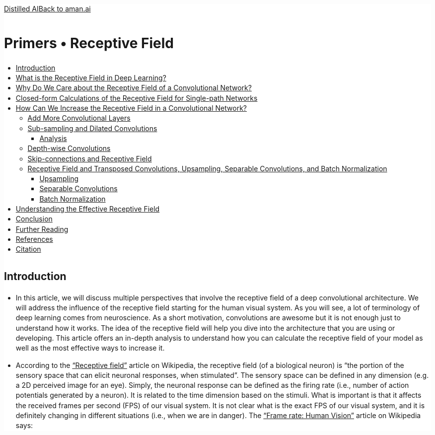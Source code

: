[Distilled AI](https://aman.ai/primers/ai/)[Back to aman.ai](https://aman.ai/)

# Primers • Receptive Field

- [Introduction](https://aman.ai/primers/ai/receptive-field/#introduction)
- [What is the Receptive Field in Deep Learning?](https://aman.ai/primers/ai/receptive-field/#what-is-the-receptive-field-in-deep-learning)
- [Why Do We Care about the Receptive Field of a Convolutional Network?](https://aman.ai/primers/ai/receptive-field/#why-do-we-care-about-the-receptive-field-of-a-convolutional-network)
- [Closed-form Calculations of the Receptive Field for Single-path Networks](https://aman.ai/primers/ai/receptive-field/#closed-form-calculations-of-the-receptive-field-for-single-path-networks)
- [How Can We Increase the Receptive Field in a Convolutional Network?](https://aman.ai/primers/ai/receptive-field/#how-can-we-increase-the-receptive-field-in-a-convolutional-network)
    - [Add More Convolutional Layers](https://aman.ai/primers/ai/receptive-field/#add-more-convolutional-layers)
    - [Sub-sampling and Dilated Convolutions](https://aman.ai/primers/ai/receptive-field/#sub-sampling-and-dilated-convolutions)
        - [Analysis](https://aman.ai/primers/ai/receptive-field/#analysis)
    - [Depth-wise Convolutions](https://aman.ai/primers/ai/receptive-field/#depth-wise-convolutions)
    - [Skip-connections and Receptive Field](https://aman.ai/primers/ai/receptive-field/#skip-connections-and-receptive-field)
    - [Receptive Field and Transposed Convolutions, Upsampling, Separable Convolutions, and Batch Normalization](https://aman.ai/primers/ai/receptive-field/#receptive-field-and-transposed-convolutions-upsampling-separable-convolutions-and-batch-normalization)
        - [Upsampling](https://aman.ai/primers/ai/receptive-field/#upsampling)
        - [Separable Convolutions](https://aman.ai/primers/ai/receptive-field/#separable-convolutions)
        - [Batch Normalization](https://aman.ai/primers/ai/receptive-field/#batch-normalization)
- [Understanding the Effective Receptive Field](https://aman.ai/primers/ai/receptive-field/#understanding-the-effective-receptive-field)
- [Conclusion](https://aman.ai/primers/ai/receptive-field/#conclusion)
- [Further Reading](https://aman.ai/primers/ai/receptive-field/#further-reading)
- [References](https://aman.ai/primers/ai/receptive-field/#references)
- [Citation](https://aman.ai/primers/ai/receptive-field/#citation)

## Introduction

- In this article, we will discuss multiple perspectives that involve the receptive field of a deep convolutional architecture. We will address the influence of the receptive field starting for the human visual system. As you will see, a lot of terminology of deep learning comes from neuroscience. As a short motivation, convolutions are awesome but it is not enough just to understand how it works. The idea of the receptive field will help you dive into the architecture that you are using or developing. This article offers an in-depth analysis to understand how you can calculate the receptive field of your model as well as the most effective ways to increase it.
    
- According to the [“Receptive field”](https://en.wikipedia.org/wiki/Receptive_field) article on Wikipedia, the receptive field (of a biological neuron) is “the portion of the sensory space that can elicit neuronal responses, when stimulated”. The sensory space can be defined in any dimension (e.g. a 2D perceived image for an eye). Simply, the neuronal response can be defined as the firing rate (i.e., number of action potentials generated by a neuron). It is related to the time dimension based on the stimuli. What is important is that it affects the received frames per second (FPS) of our visual system. It is not clear what is the exact FPS of our visual system, and it is definitely changing in different situations (i.e., when we are in danger). The [“Frame rate: Human Vision”](https://en.wikipedia.org/wiki/Frame_rate#Human_vision) article on Wikipedia says:
    